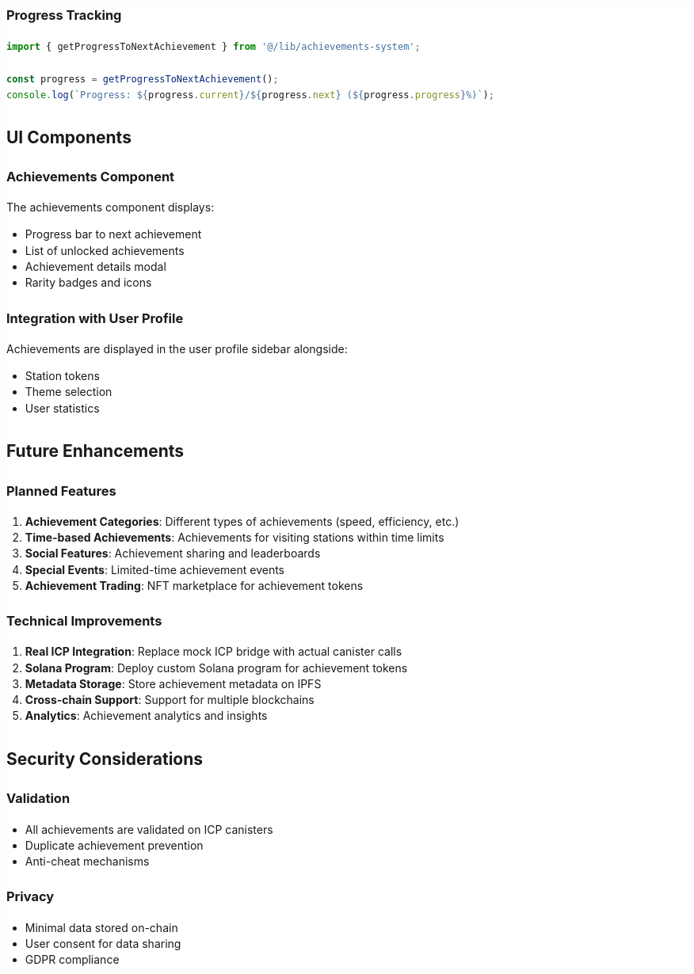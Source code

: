 ### Progress Tracking
```typescript
import { getProgressToNextAchievement } from '@/lib/achievements-system';

const progress = getProgressToNextAchievement();
console.log(`Progress: ${progress.current}/${progress.next} (${progress.progress}%)`);
```

## UI Components

### Achievements Component
The achievements component displays:
- Progress bar to next achievement
- List of unlocked achievements
- Achievement details modal
- Rarity badges and icons

### Integration with User Profile
Achievements are displayed in the user profile sidebar alongside:
- Station tokens
- Theme selection
- User statistics

## Future Enhancements

### Planned Features
1. **Achievement Categories**: Different types of achievements (speed, efficiency, etc.)
2. **Time-based Achievements**: Achievements for visiting stations within time limits
3. **Social Features**: Achievement sharing and leaderboards
4. **Special Events**: Limited-time achievement events
5. **Achievement Trading**: NFT marketplace for achievement tokens

### Technical Improvements
1. **Real ICP Integration**: Replace mock ICP bridge with actual canister calls
2. **Solana Program**: Deploy custom Solana program for achievement tokens
3. **Metadata Storage**: Store achievement metadata on IPFS
4. **Cross-chain Support**: Support for multiple blockchains
5. **Analytics**: Achievement analytics and insights

## Security Considerations

### Validation
- All achievements are validated on ICP canisters
- Duplicate achievement prevention
- Anti-cheat mechanisms

### Privacy
- Minimal data stored on-chain
- User consent for data sharing
- GDPR compliance
